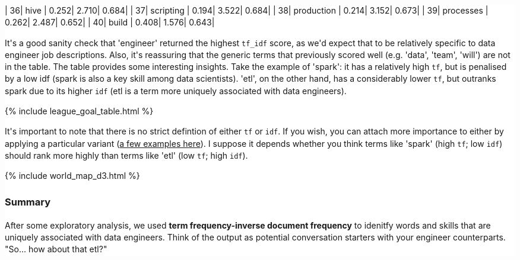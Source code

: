 |    36| hive           |  0.252|  2.710|    0.684|
|    37| scripting      |  0.194|  3.522|    0.684|
|    38| production     |  0.214|  3.152|    0.673|
|    39| processes      |  0.262|  2.487|    0.652|
|    40| build          |  0.408|  1.576|    0.643|

<div class="datatable-end"></div>

It's a good sanity check that 'engineer' returned the highest `tf_idf` score, as we'd expect that to be relatively specific to data engineer job descriptions. Also, it's reassuring that the generic terms that previously scored well (e.g. 'data', 'team', 'will') are not in the table. The table provides some interesting insights. Take the example of 'spark': it has a relatively high `tf`, but is penalised by a low idf (spark is also a key skill among data scientists). 'etl', on the other hand, has a considerably lower `tf`, but outranks spark due to its higher `idf` (etl is a term more uniquely associated with data engineers).

{% include league_goal_table.html %}

It's important to note that there is no strict defintion of either `tf` or `idf`. If you wish, you can attach more importance to either by applying a particular variant ([a few examples here](https://en.wikipedia.org/wiki/Tf%E2%80%93idf#Definition)). I suppose it depends whether you think terms like 'spark' (high `tf`; low `idf`) should rank more highly than terms like 'etl' (low `tf`; high `idf`).

{% include world_map_d3.html %}

### Summary

After some exploratory analysis, we used **term frequency-inverse document frequency** to idenitfy words and skills that are uniquely associated with data engineers. Think of the output as potential conversation starters with your engineer counterparts. "So... how about that etl?"
